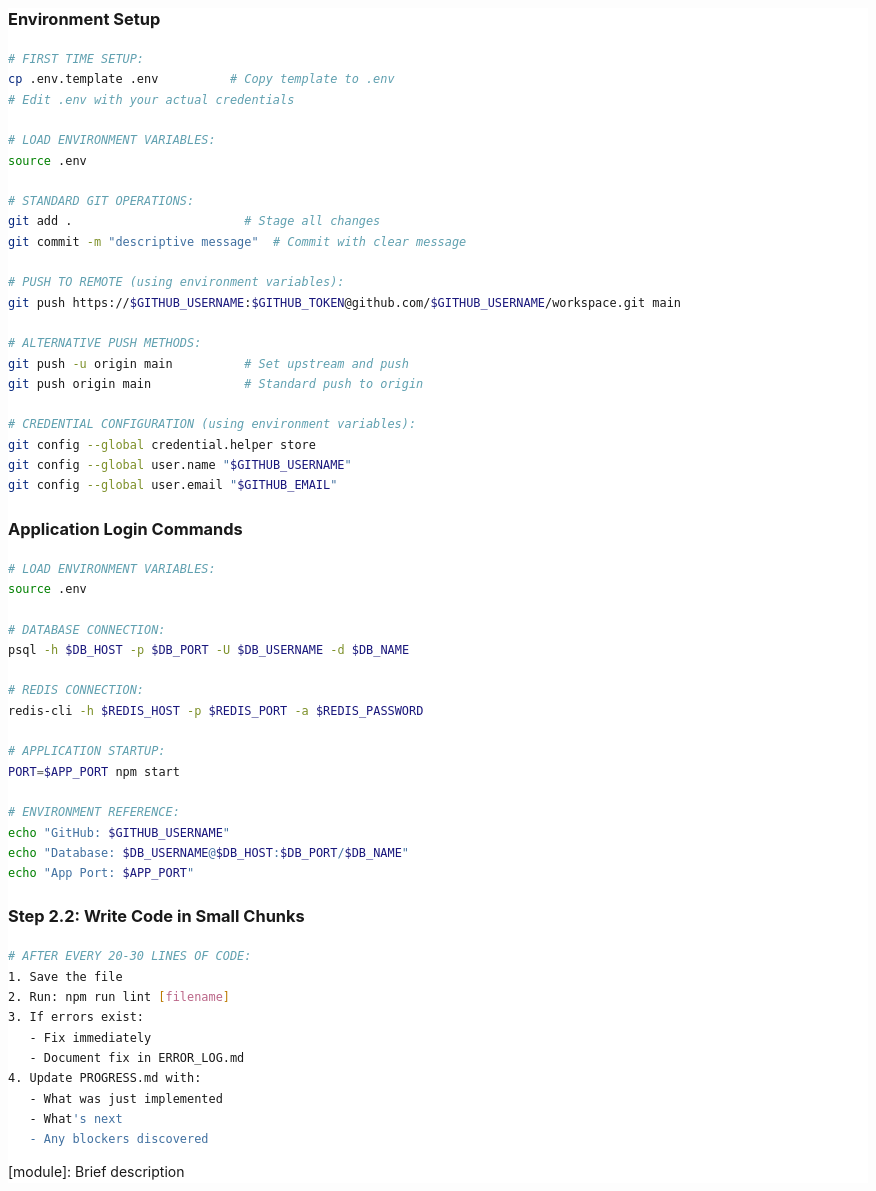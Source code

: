 ### Environment Setup
```bash
# FIRST TIME SETUP:
cp .env.template .env          # Copy template to .env
# Edit .env with your actual credentials

# LOAD ENVIRONMENT VARIABLES:
source .env

# STANDARD GIT OPERATIONS:
git add .                        # Stage all changes
git commit -m "descriptive message"  # Commit with clear message

# PUSH TO REMOTE (using environment variables):
git push https://$GITHUB_USERNAME:$GITHUB_TOKEN@github.com/$GITHUB_USERNAME/workspace.git main

# ALTERNATIVE PUSH METHODS:
git push -u origin main          # Set upstream and push
git push origin main             # Standard push to origin

# CREDENTIAL CONFIGURATION (using environment variables):
git config --global credential.helper store
git config --global user.name "$GITHUB_USERNAME"
git config --global user.email "$GITHUB_EMAIL"
```

### Application Login Commands
```bash
# LOAD ENVIRONMENT VARIABLES:
source .env

# DATABASE CONNECTION:
psql -h $DB_HOST -p $DB_PORT -U $DB_USERNAME -d $DB_NAME

# REDIS CONNECTION:
redis-cli -h $REDIS_HOST -p $REDIS_PORT -a $REDIS_PASSWORD

# APPLICATION STARTUP:
PORT=$APP_PORT npm start

# ENVIRONMENT REFERENCE:
echo "GitHub: $GITHUB_USERNAME"
echo "Database: $DB_USERNAME@$DB_HOST:$DB_PORT/$DB_NAME"
echo "App Port: $APP_PORT"
```

### Step 2.2: Write Code in Small Chunks
```bash
# AFTER EVERY 20-30 LINES OF CODE:
1. Save the file
2. Run: npm run lint [filename]
3. If errors exist:
   - Fix immediately
   - Document fix in ERROR_LOG.md
4. Update PROGRESS.md with:
   - What was just implemented
   - What's next
   - Any blockers discovered
```


[module]: Brief description